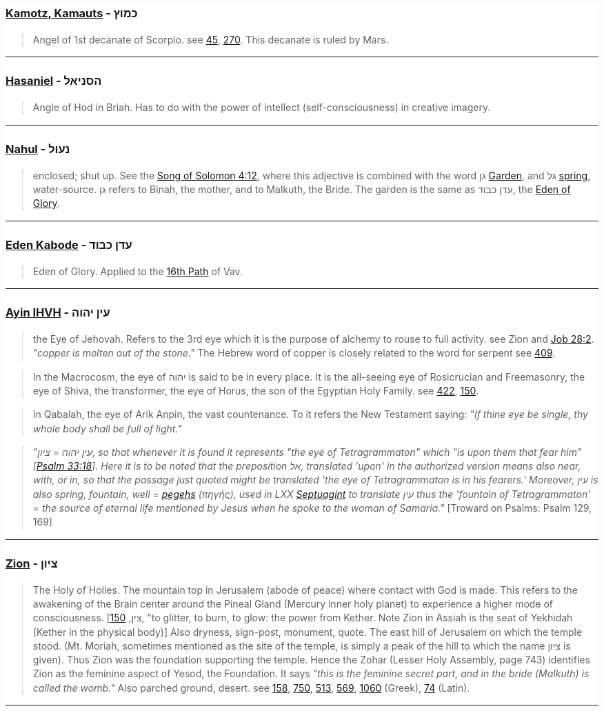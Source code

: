 
### [Kamotz, Kamauts](/keys/KMVTz) - כמוץ
> Angel of 1st decanate of Scorpio. see [45](45), [270](270). This decanate is ruled by Mars.

---

### [Hasaniel](/keys/HSNIAL) - הסניאל
> Angle of Hod in Briah. Has to do with the power of intellect (self-consciousness) in creative imagery.

---

### [Nahul](/keys/NOVL) - נעול
> enclosed; shut up. See the [Song of Solomon 4:12](http://biblehub.com/songs/4-12.htm), where this adjective is combined with the word גן [Garden](/keys/GN), and גל [spring](/keys/GL), water-source. גן refers to Binah, the mother, and to Malkuth, the Bride. The garden is the same as עדן כבוד, the [Eden of Glory](/keys/ODN.KBVD).

---

### [Eden Kabode](/keys/ODN.KBVD) - עדן כבוד
> Eden of Glory. Applied to the [16th Path](16) of Vav.

---

### [Ayin IHVH](/keys/OIN.IHVH) - עין יהוה
> the Eye of Jehovah. Refers to the 3rd eye which it is the purpose of alchemy to rouse to full activity. see Zion and [Job 28:2](http://biblehub.com/job/28-2.htm). *"copper is molten out of the stone."* The Hebrew word of copper is closely related to the word for serpent see [409](409).

> In the Macrocosm, the eye of יהוה is said to be in every place. It is the all-seeing eye of Rosicrucian and Freemasonry, the eye of Shiva, the transformer, the eye of Horus, the son of the Egyptian Holy Family. see [422](422), [150](150).

> In Qabalah, the eye of Arik Anpin, the vast countenance. To it refers the New Testament saying: *"If thine eye be single, thy whole body shall be full of light."*

> *"עין יהוה = ציון, so that whenever it is found it represents "the eye of Tetragrammaton" which "is upon them that fear him" [[Psalm 33:18](http://biblehub.com/psalms/33-18.htm)]. Here it is to be noted that the preposition אל, translated 'upon' in the authorized version means also near, with, or in, so that the passage just quoted might be translated 'the eye of Tetragrammaton is in his fearers.' Moreover, עין is also spring, fountain, well = [pegehs](/greek?word=Phghs) (πηγής), used in LXX [Septuagint](https://www.blueletterbible.org/lxx/gen/16/7/s_16007) to translate עין thus the 'fountain of Tetragrammaton' = the source of eternal life mentioned by Jesus when he spoke to the woman of Samaria."* [Troward on Psalms: Psalm 129, 169]

---

### [Zion](/keys/TzIVN) - ציון
> The Holy of Holies. The mountain top in Jerusalem (abode of peace) where contact with God is made. This refers to the awakening of the Brain center around the Pineal Gland (Mercury inner holy planet) to experience a higher mode of consciousness. [צין, [150](150), "to glitter, to burn, to glow: the power from Kether. Note Zion in Assiah is the seat of Yekhidah (Kether in the physical body)] Also dryness, sign-post, monument, quote. The east hill of Jerusalem on which the temple stood. (Mt. Moriah, sometimes mentioned as the site of the temple, is simply a peak of the hill to which the name ציון is given). Thus Zion was the foundation supporting the temple. Hence the Zohar (Lesser Holy Assembly, page 743) identifies Zion as the feminine aspect of Yesod, the Foundation. It says *"this is the feminine secret part, and in the bride (Malkuth) is called the womb."* Also parched ground, desert. see [158](158), [750](750), [513](513), [569](569), [1060](1060) (Greek), [74](74) (Latin).

---